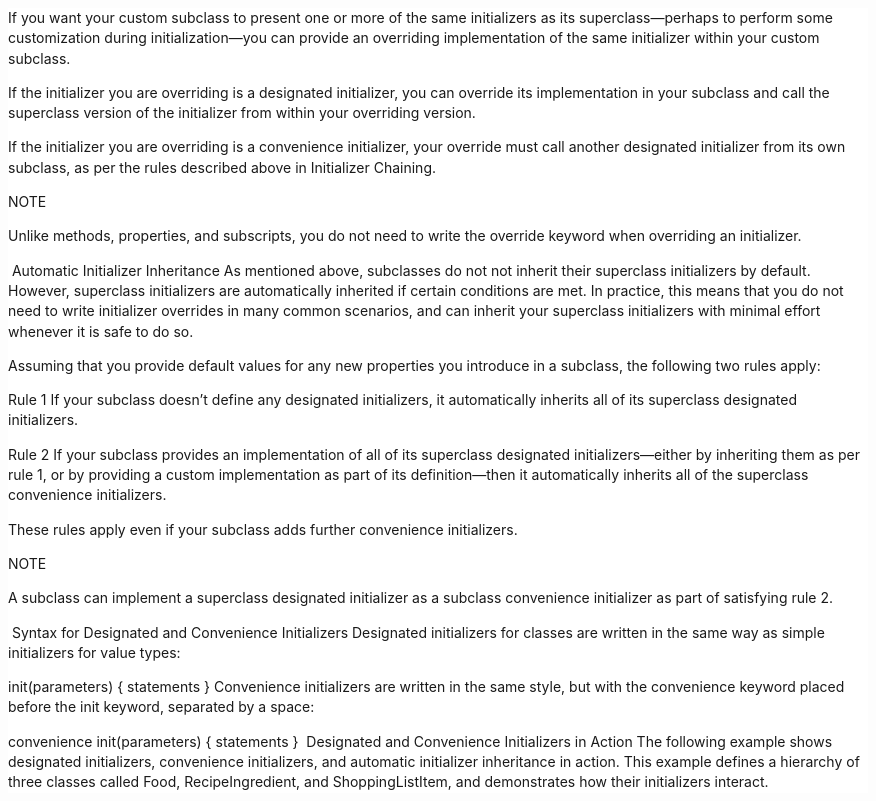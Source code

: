 If you want your custom subclass to present one or more of the same initializers as its superclass—perhaps to perform some customization during initialization—you can provide an overriding implementation of the same initializer within your custom subclass.

If the initializer you are overriding is a designated initializer, you can override its implementation in your subclass and call the superclass version of the initializer from within your overriding version.

If the initializer you are overriding is a convenience initializer, your override must call another designated initializer from its own subclass, as per the rules described above in Initializer Chaining.

NOTE

Unlike methods, properties, and subscripts, you do not need to write the override keyword when overriding an initializer.

‌
Automatic Initializer Inheritance
As mentioned above, subclasses do not not inherit their superclass initializers by default. However, superclass initializers are automatically inherited if certain conditions are met. In practice, this means that you do not need to write initializer overrides in many common scenarios, and can inherit your superclass initializers with minimal effort whenever it is safe to do so.

Assuming that you provide default values for any new properties you introduce in a subclass, the following two rules apply:

Rule 1
If your subclass doesn’t define any designated initializers, it automatically inherits all of its superclass designated initializers.

Rule 2
If your subclass provides an implementation of all of its superclass designated initializers—either by inheriting them as per rule 1, or by providing a custom implementation as part of its definition—then it automatically inherits all of the superclass convenience initializers.

These rules apply even if your subclass adds further convenience initializers.

NOTE

A subclass can implement a superclass designated initializer as a subclass convenience initializer as part of satisfying rule 2.

‌
Syntax for Designated and Convenience Initializers
Designated initializers for classes are written in the same way as simple initializers for value types:

 init(parameters) {
    statements
}
Convenience initializers are written in the same style, but with the convenience keyword placed before the init keyword, separated by a space:

 convenience init(parameters) {
    statements
}
‌
Designated and Convenience Initializers in Action
The following example shows designated initializers, convenience initializers, and automatic initializer inheritance in action. This example defines a hierarchy of three classes called Food, RecipeIngredient, and ShoppingListItem, and demonstrates how their initializers interact.
